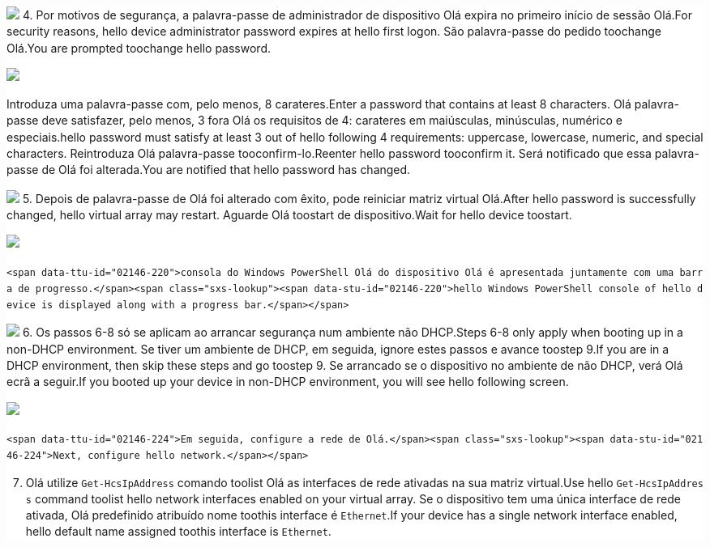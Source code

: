    ![](./media/storsimple-virtual-array-deploy2-provision-hyperv/image23.png)
4. <span data-ttu-id="02146-212">Por motivos de segurança, a palavra-passe de administrador de dispositivo Olá expira no primeiro início de sessão Olá.</span><span class="sxs-lookup"><span data-stu-id="02146-212">For security reasons, hello device administrator password expires at hello first logon.</span></span> <span data-ttu-id="02146-213">São palavra-passe do pedido toochange Olá.</span><span class="sxs-lookup"><span data-stu-id="02146-213">You are prompted toochange hello password.</span></span>

   ![](./media/storsimple-virtual-array-deploy2-provision-hyperv/image24.png)

   <span data-ttu-id="02146-214">Introduza uma palavra-passe com, pelo menos, 8 carateres.</span><span class="sxs-lookup"><span data-stu-id="02146-214">Enter a password that contains at least 8 characters.</span></span> <span data-ttu-id="02146-215">Olá palavra-passe deve satisfazer, pelo menos, 3 fora Olá os requisitos de 4: carateres em maiúsculas, minúsculas, numérico e especiais.</span><span class="sxs-lookup"><span data-stu-id="02146-215">hello password must satisfy at least 3 out of hello following 4 requirements: uppercase, lowercase, numeric, and special characters.</span></span> <span data-ttu-id="02146-216">Reintroduza Olá palavra-passe tooconfirm-lo.</span><span class="sxs-lookup"><span data-stu-id="02146-216">Reenter hello password tooconfirm it.</span></span> <span data-ttu-id="02146-217">Será notificado que essa palavra-passe de Olá foi alterada.</span><span class="sxs-lookup"><span data-stu-id="02146-217">You are notified that hello password has changed.</span></span>

   ![](./media/storsimple-virtual-array-deploy2-provision-hyperv/image25.png)
5. <span data-ttu-id="02146-218">Depois de palavra-passe de Olá foi alterado com êxito, pode reiniciar matriz virtual Olá.</span><span class="sxs-lookup"><span data-stu-id="02146-218">After hello password is successfully changed, hello virtual array may restart.</span></span> <span data-ttu-id="02146-219">Aguarde Olá toostart de dispositivo.</span><span class="sxs-lookup"><span data-stu-id="02146-219">Wait for hello device toostart.</span></span>

   ![](./media/storsimple-virtual-array-deploy2-provision-hyperv/image26.png)

    <span data-ttu-id="02146-220">consola do Windows PowerShell Olá do dispositivo Olá é apresentada juntamente com uma barra de progresso.</span><span class="sxs-lookup"><span data-stu-id="02146-220">hello Windows PowerShell console of hello device is displayed along with a progress bar.</span></span>

   ![](./media/storsimple-virtual-array-deploy2-provision-hyperv/image27.png)
6. <span data-ttu-id="02146-221">Os passos 6-8 só se aplicam ao arrancar segurança num ambiente não DHCP.</span><span class="sxs-lookup"><span data-stu-id="02146-221">Steps 6-8 only apply when booting up in a non-DHCP environment.</span></span> <span data-ttu-id="02146-222">Se tiver um ambiente de DHCP, em seguida, ignore estes passos e avance toostep 9.</span><span class="sxs-lookup"><span data-stu-id="02146-222">If you are in a DHCP environment, then skip these steps and go toostep 9.</span></span> <span data-ttu-id="02146-223">Se arrancado se o dispositivo no ambiente de não DHCP, verá Olá ecrã a seguir.</span><span class="sxs-lookup"><span data-stu-id="02146-223">If you booted up your device in non-DHCP environment, you will see hello following screen.</span></span>

   ![](./media/storsimple-virtual-array-deploy2-provision-hyperv/image28m.png)

    <span data-ttu-id="02146-224">Em seguida, configure a rede de Olá.</span><span class="sxs-lookup"><span data-stu-id="02146-224">Next, configure hello network.</span></span>
7. <span data-ttu-id="02146-225">Olá utilize `Get-HcsIpAddress` comando toolist Olá as interfaces de rede ativadas na sua matriz virtual.</span><span class="sxs-lookup"><span data-stu-id="02146-225">Use hello `Get-HcsIpAddress` command toolist hello network interfaces enabled on your virtual array.</span></span> <span data-ttu-id="02146-226">Se o dispositivo tem uma única interface de rede ativada, Olá predefinido atribuído nome toothis interface é `Ethernet`.</span><span class="sxs-lookup"><span data-stu-id="02146-226">If your device has a single network interface enabled, hello default name assigned toothis interface is `Ethernet`.</span></span>
